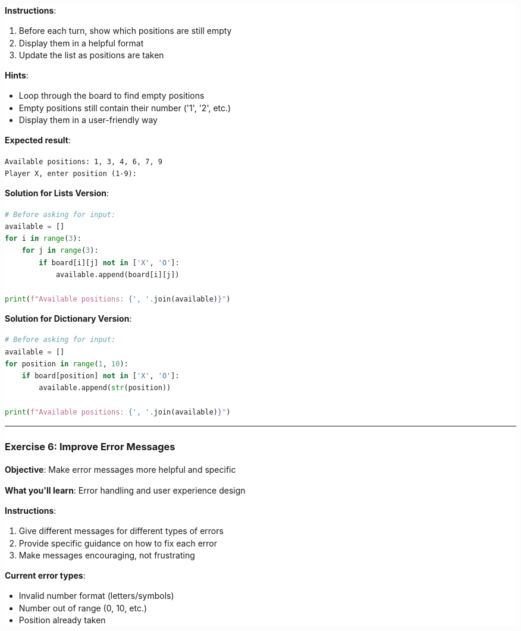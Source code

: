**Instructions**:
1. Before each turn, show which positions are still empty
2. Display them in a helpful format
3. Update the list as positions are taken

**Hints**:
- Loop through the board to find empty positions
- Empty positions still contain their number ('1', '2', etc.)
- Display them in a user-friendly way

**Expected result**:
```
Available positions: 1, 3, 4, 6, 7, 9
Player X, enter position (1-9):
```

**Solution for Lists Version**:
```python
# Before asking for input:
available = []
for i in range(3):
    for j in range(3):
        if board[i][j] not in ['X', 'O']:
            available.append(board[i][j])

print(f"Available positions: {', '.join(available)}")
```

**Solution for Dictionary Version**:
```python
# Before asking for input:
available = []
for position in range(1, 10):
    if board[position] not in ['X', 'O']:
        available.append(str(position))

print(f"Available positions: {', '.join(available)}")
```

---

### Exercise 6: Improve Error Messages

**Objective**: Make error messages more helpful and specific

**What you'll learn**: Error handling and user experience design

**Instructions**:
1. Give different messages for different types of errors
2. Provide specific guidance on how to fix each error
3. Make messages encouraging, not frustrating

**Current error types**:
- Invalid number format (letters/symbols)
- Number out of range (0, 10, etc.)
- Position already taken
